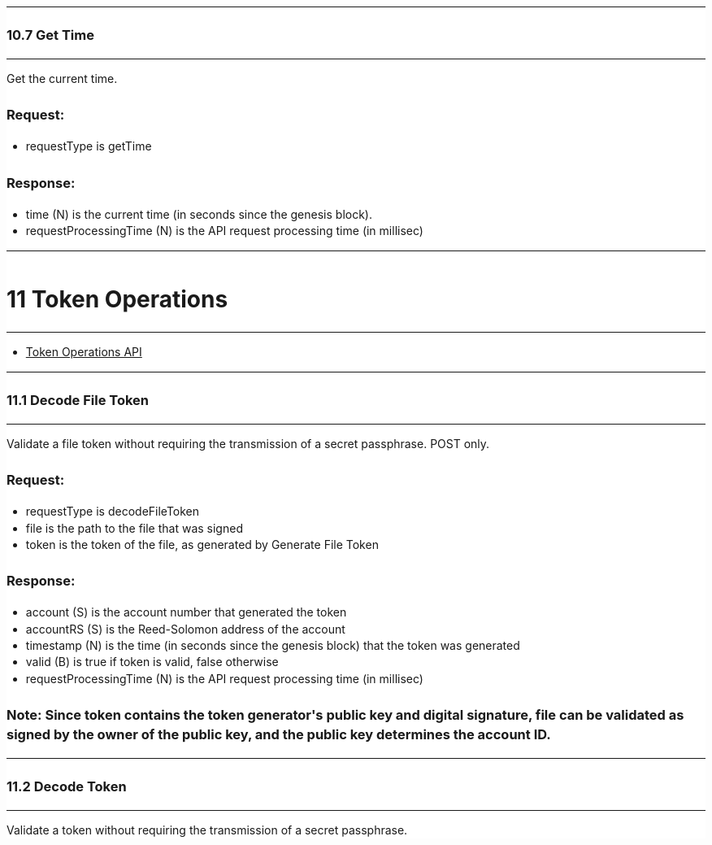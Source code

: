 -------------------
### 10.7 Get Time
-------------------

Get the current time.

### Request:

* requestType is getTime

### Response:

* time (N) is the current time (in seconds since the genesis block).
* requestProcessingTime (N) is the API request processing time (in millisec)

-------------------
# 11 Token Operations
-------------------
-  <a href="xel-api#8-token-operations">Token Operations API</a>
-------------------
### 11.1 Decode File Token
-------------------

Validate a file token without requiring the transmission of a secret passphrase. POST only.

### Request:

* requestType is decodeFileToken
* file is the path to the file that was signed
* token is the token of the file, as generated by Generate File Token

### Response:

* account (S) is the account number that generated the token
* accountRS (S) is the Reed-Solomon address of the account
* timestamp (N) is the time (in seconds since the genesis block) that the token was generated
* valid (B) is true if token is valid, false otherwise
* requestProcessingTime (N) is the API request processing time (in millisec)

### Note: Since token contains the token generator's public key and digital signature, file can be validated as signed by the owner of the public key, and the public key determines the account ID.

-------------------
### 11.2 Decode Token
-------------------

Validate a token without requiring the transmission of a secret passphrase.
